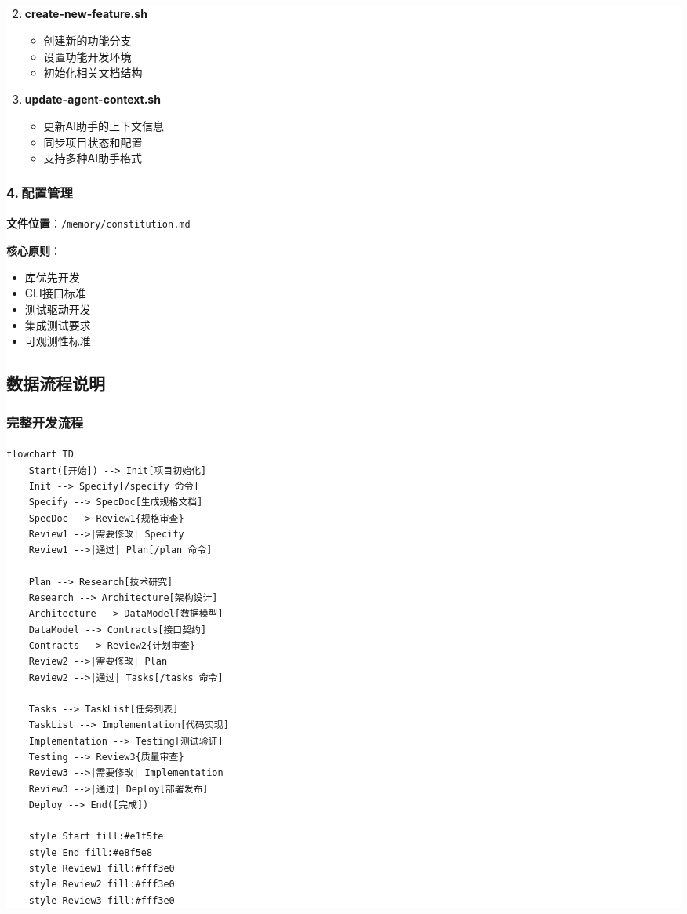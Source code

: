 2. **create-new-feature.sh**
   - 创建新的功能分支
   - 设置功能开发环境
   - 初始化相关文档结构

3. **update-agent-context.sh**
   - 更新AI助手的上下文信息
   - 同步项目状态和配置
   - 支持多种AI助手格式

### 4. 配置管理

**文件位置**：`/memory/constitution.md`

**核心原则**：
- 库优先开发
- CLI接口标准
- 测试驱动开发
- 集成测试要求
- 可观测性标准

## 数据流程说明

### 完整开发流程

```mermaid
flowchart TD
    Start([开始]) --> Init[项目初始化]
    Init --> Specify[/specify 命令]
    Specify --> SpecDoc[生成规格文档]
    SpecDoc --> Review1{规格审查}
    Review1 -->|需要修改| Specify
    Review1 -->|通过| Plan[/plan 命令]
    
    Plan --> Research[技术研究]
    Research --> Architecture[架构设计]
    Architecture --> DataModel[数据模型]
    DataModel --> Contracts[接口契约]
    Contracts --> Review2{计划审查}
    Review2 -->|需要修改| Plan
    Review2 -->|通过| Tasks[/tasks 命令]
    
    Tasks --> TaskList[任务列表]
    TaskList --> Implementation[代码实现]
    Implementation --> Testing[测试验证]
    Testing --> Review3{质量审查}
    Review3 -->|需要修改| Implementation
    Review3 -->|通过| Deploy[部署发布]
    Deploy --> End([完成])
    
    style Start fill:#e1f5fe
    style End fill:#e8f5e8
    style Review1 fill:#fff3e0
    style Review2 fill:#fff3e0
    style Review3 fill:#fff3e0
```

